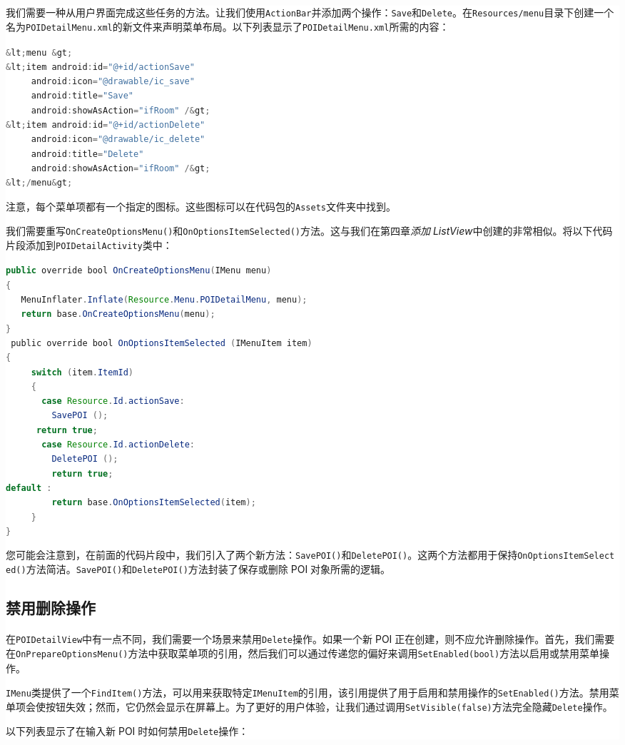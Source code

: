 我们需要一种从用户界面完成这些任务的方法。让我们使用`ActionBar`并添加两个操作：`Save`和`Delete`。在`Resources/menu`目录下创建一个名为`POIDetailMenu.xml`的新文件来声明菜单布局。以下列表显示了`POIDetailMenu.xml`所需的内容：

```java
&lt;menu &gt;
&lt;item android:id="@+id/actionSave"
     android:icon="@drawable/ic_save"
     android:title="Save"
     android:showAsAction="ifRoom" /&gt;
&lt;item android:id="@+id/actionDelete"
     android:icon="@drawable/ic_delete"
     android:title="Delete"
     android:showAsAction="ifRoom" /&gt;
&lt;/menu&gt;
```

注意，每个菜单项都有一个指定的图标。这些图标可以在代码包的`Assets`文件夹中找到。

我们需要重写`OnCreateOptionsMenu()`和`OnOptionsItemSelected()`方法。这与我们在第四章*添加 ListView*中创建的非常相似。将以下代码片段添加到`POIDetailActivity`类中：

```java
public override bool OnCreateOptionsMenu(IMenu menu)
{
   MenuInflater.Inflate(Resource.Menu.POIDetailMenu, menu);
   return base.OnCreateOptionsMenu(menu);
}
 public override bool OnOptionsItemSelected (IMenuItem item)
{
     switch (item.ItemId)
     {
       case Resource.Id.actionSave:
         SavePOI ();
      return true;
       case Resource.Id.actionDelete:
         DeletePOI ();
         return true;
default :
         return base.OnOptionsItemSelected(item);
     }
}
```

您可能会注意到，在前面的代码片段中，我们引入了两个新方法：`SavePOI()`和`DeletePOI()`。这两个方法都用于保持`OnOptionsItemSelected()`方法简洁。`SavePOI()`和`DeletePOI()`方法封装了保存或删除 POI 对象所需的逻辑。

## 禁用删除操作

在`POIDetailView`中有一点不同，我们需要一个场景来禁用`Delete`操作。如果一个新 POI 正在创建，则不应允许删除操作。首先，我们需要在`OnPrepareOptionsMenu()`方法中获取菜单项的引用，然后我们可以通过传递您的偏好来调用`SetEnabled(bool)`方法以启用或禁用菜单操作。

`IMenu`类提供了一个`FindItem()`方法，可以用来获取特定`IMenuItem`的引用，该引用提供了用于启用和禁用操作的`SetEnabled()`方法。禁用菜单项会使按钮失效；然而，它仍然会显示在屏幕上。为了更好的用户体验，让我们通过调用`SetVisible(false)`方法完全隐藏`Delete`操作。

以下列表显示了在输入新 POI 时如何禁用`Delete`操作：
